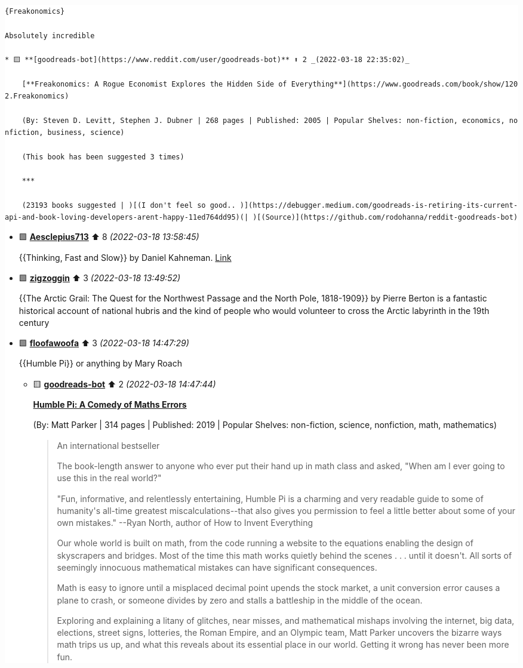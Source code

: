 	{Freakonomics}

	Absolutely incredible

	* 🟨 **[goodreads-bot](https://www.reddit.com/user/goodreads-bot)** ⬆️ 2 _(2022-03-18 22:35:02)_

		[**Freakonomics: A Rogue Economist Explores the Hidden Side of Everything**](https://www.goodreads.com/book/show/1202.Freakonomics)
		
		(By: Steven D. Levitt, Stephen J. Dubner | 268 pages | Published: 2005 | Popular Shelves: non-fiction, economics, nonfiction, business, science)
		
		(This book has been suggested 3 times)
		
		***
		
		(23193 books suggested | )[(I don't feel so good.. )](https://debugger.medium.com/goodreads-is-retiring-its-current-api-and-book-loving-developers-arent-happy-11ed764dd95)(| )[(Source)](https://github.com/rodohanna/reddit-goodreads-bot)

* 🟩 **[Aesclepius713](https://www.reddit.com/user/Aesclepius713)** ⬆️ 8 _(2022-03-18 13:58:45)_

	{{Thinking, Fast and Slow}} by Daniel Kahneman. [Link](https://www.amazon.com/Thinking-Fast-Slow-Daniel-Kahneman/dp/0374533555)

* 🟩 **[zigzoggin](https://www.reddit.com/user/zigzoggin)** ⬆️ 3 _(2022-03-18 13:49:52)_

	{{The Arctic Grail: The Quest for the Northwest Passage and the North Pole, 1818-1909}} by Pierre Berton is a fantastic historical account of national hubris and the kind of people who would volunteer to cross the Arctic labyrinth in the 19th century

* 🟩 **[floofawoofa](https://www.reddit.com/user/floofawoofa)** ⬆️ 3 _(2022-03-18 14:47:29)_

	{{Humble Pi}} or anything by Mary Roach

	* 🟨 **[goodreads-bot](https://www.reddit.com/user/goodreads-bot)** ⬆️ 2 _(2022-03-18 14:47:44)_

		[**Humble Pi: A Comedy of Maths Errors**](https://www.goodreads.com/book/show/39074550-humble-pi)
		
		(By: Matt    Parker | 314 pages | Published: 2019 | Popular Shelves: non-fiction, science, nonfiction, math, mathematics)
		
		>An international bestseller 
		>
		>The book-length answer to anyone who ever put their hand up in math class and asked, "When am I ever going to use this in the real world?"
		>
		>"Fun, informative, and relentlessly entertaining, Humble Pi is a charming and very readable guide to some of humanity's all-time greatest miscalculations--that also gives you permission to feel a little better about some of your own mistakes." --Ryan North, author of How to Invent Everything
		>
		>Our whole world is built on math, from the code running a website to the equations enabling the design of skyscrapers and bridges. Most of the time this math works quietly behind the scenes . . . until it doesn't. All sorts of seemingly innocuous mathematical mistakes can have significant consequences.
		>
		>Math is easy to ignore until a misplaced decimal point upends the stock market, a unit conversion error causes a plane to crash, or someone divides by zero and stalls a battleship in the middle of the ocean.
		>
		>Exploring and explaining a litany of glitches, near misses, and mathematical mishaps involving the internet, big data, elections, street signs, lotteries, the Roman Empire, and an Olympic team, Matt Parker uncovers the bizarre ways math trips us up, and what this reveals about its essential place in our world. Getting it wrong has never been more fun.
		